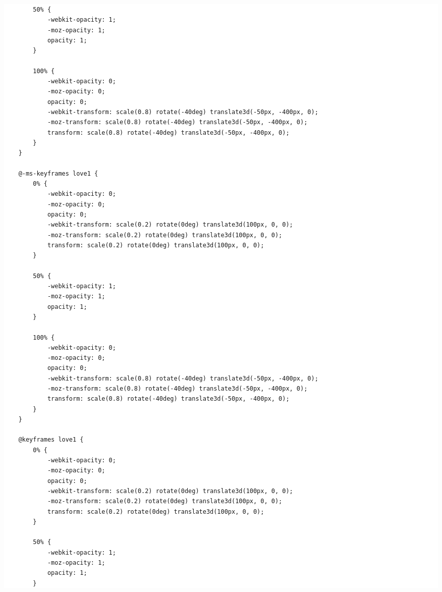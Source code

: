             50% {
                -webkit-opacity: 1;
                -moz-opacity: 1;
                opacity: 1;
            }

            100% {
                -webkit-opacity: 0;
                -moz-opacity: 0;
                opacity: 0;
                -webkit-transform: scale(0.8) rotate(-40deg) translate3d(-50px, -400px, 0);
                -moz-transform: scale(0.8) rotate(-40deg) translate3d(-50px, -400px, 0);
                transform: scale(0.8) rotate(-40deg) translate3d(-50px, -400px, 0);
            }
        }

        @-ms-keyframes love1 {
            0% {
                -webkit-opacity: 0;
                -moz-opacity: 0;
                opacity: 0;
                -webkit-transform: scale(0.2) rotate(0deg) translate3d(100px, 0, 0);
                -moz-transform: scale(0.2) rotate(0deg) translate3d(100px, 0, 0);
                transform: scale(0.2) rotate(0deg) translate3d(100px, 0, 0);
            }

            50% {
                -webkit-opacity: 1;
                -moz-opacity: 1;
                opacity: 1;
            }

            100% {
                -webkit-opacity: 0;
                -moz-opacity: 0;
                opacity: 0;
                -webkit-transform: scale(0.8) rotate(-40deg) translate3d(-50px, -400px, 0);
                -moz-transform: scale(0.8) rotate(-40deg) translate3d(-50px, -400px, 0);
                transform: scale(0.8) rotate(-40deg) translate3d(-50px, -400px, 0);
            }
        }

        @keyframes love1 {
            0% {
                -webkit-opacity: 0;
                -moz-opacity: 0;
                opacity: 0;
                -webkit-transform: scale(0.2) rotate(0deg) translate3d(100px, 0, 0);
                -moz-transform: scale(0.2) rotate(0deg) translate3d(100px, 0, 0);
                transform: scale(0.2) rotate(0deg) translate3d(100px, 0, 0);
            }

            50% {
                -webkit-opacity: 1;
                -moz-opacity: 1;
                opacity: 1;
            }
